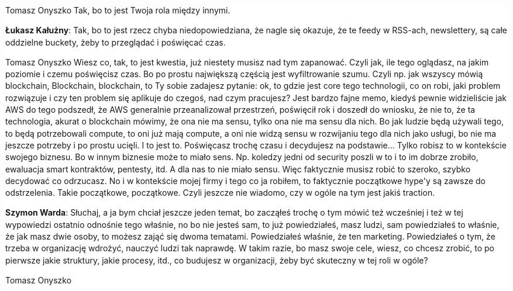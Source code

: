 Tomasz Onyszko
Tak, bo to jest Twoja rola między innymi.

**Łukasz Kałużny**: Tak, bo to jest rzecz chyba niedopowiedziana, że nagle się okazuje, że te feedy w RSS-ach, newslettery, są całe oddzielne buckety, żeby to przeglądać i poświęcać czas.

Tomasz Onyszko
Wiesz co, tak, to jest kwestia, już niestety musisz nad tym zapanować. Czyli jak, ile tego oglądasz, na jakim poziomie i czemu poświęcisz czas. Bo po prostu największą częścią jest wyfiltrowanie szumu. Czyli np. jak wszyscy mówią blockchain, Blockchain, blockchain, to Ty sobie zadajesz pytanie: ok, to gdzie jest core tego technologii, co on robi, jaki problem rozwiązuje i czy ten problem się aplikuje do czegoś, nad czym pracujesz? Jest bardzo fajne memo, kiedyś pewnie widzieliście jak AWS do tego podszedł, że AWS generalnie przeanalizował przestrzeń, poświęcił rok i doszedł do wniosku, że nie to, że ta technologia, akurat o blockchain mówimy, że ona nie ma sensu, tylko ona nie ma sensu dla nich. Bo jak ludzie będą używali tego, to będą potrzebowali compute, to oni już mają compute, a oni nie widzą sensu w rozwijaniu tego dla nich jako usługi, bo nie ma jeszcze potrzeby i po prostu ucięli. I to jest to. Poświęcasz trochę czasu i decydujesz na podstawie... Tylko robisz to w kontekście swojego biznesu. Bo w innym biznesie może to miało sens. Np. koledzy jedni od security poszli w to i to im dobrze zrobiło, ewaluacja smart kontraktów, pentesty, itd. A dla nas to nie miało sensu. Więc faktycznie musisz robić to szeroko, szybko decydować co odrzucasz. No i w kontekście mojej firmy i tego co ja robiłem, to faktycznie początkowe hype'y są zawsze do odstrzelenia. Takie początkowe, początkowe. Czyli jeszcze nie wiadomo, czy w ogóle na tym jest jakiś traction.

**Szymon Warda**: Słuchaj, a ja bym chciał jeszcze jeden temat, bo zacząłeś trochę o tym mówić też wcześniej i też w tej wypowiedzi ostatnio odnośnie tego właśnie, no bo nie jesteś sam, to już powiedziałeś, masz ludzi, sam powiedziałeś to właśnie, że jak masz dwie osoby, to możesz zająć się dwoma tematami. Powiedziałeś właśnie, że ten marketing. Powiedziałeś o tym, że trzeba w organizację wdrożyć, nauczyć ludzi tak naprawdę. W takim razie, bo masz swoje cele, wiesz, co chcesz zrobić, to po pierwsze jakie struktury, jakie procesy, itd., co budujesz w organizacji, żeby być skuteczny w tej roli w ogóle?

Tomasz Onyszko